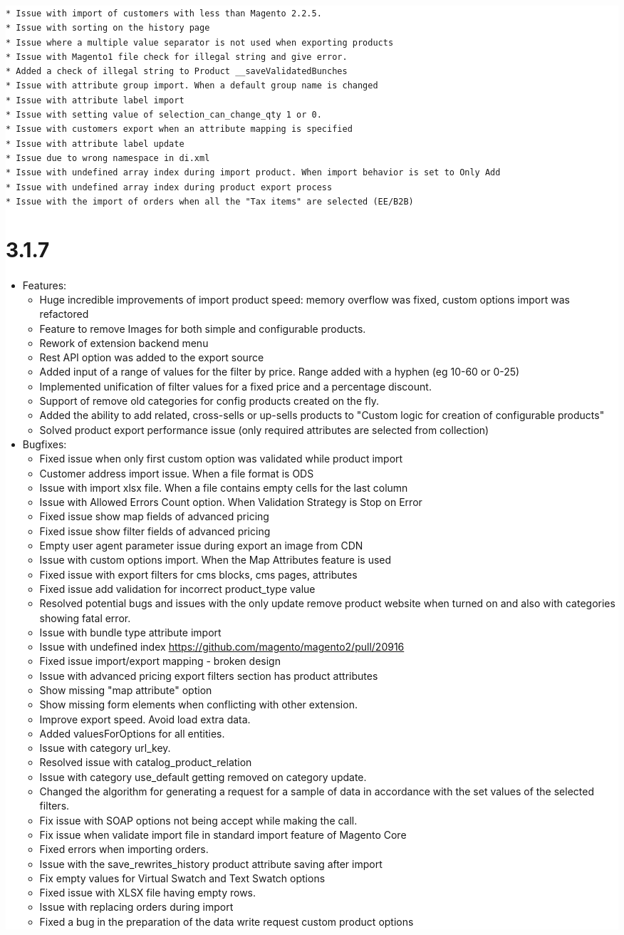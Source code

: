    * Issue with import of customers with less than Magento 2.2.5.
    * Issue with sorting on the history page
    * Issue where a multiple value separator is not used when exporting products
    * Issue with Magento1 file check for illegal string and give error.
    * Added a check of illegal string to Product __saveValidatedBunches
    * Issue with attribute group import. When a default group name is changed
    * Issue with attribute label import
    * Issue with setting value of selection_can_change_qty 1 or 0.
    * Issue with customers export when an attribute mapping is specified
    * Issue with attribute label update
    * Issue due to wrong namespace in di.xml
    * Issue with undefined array index during import product. When import behavior is set to Only Add
    * Issue with undefined array index during product export process
    * Issue with the import of orders when all the "Tax items" are selected (EE/B2B)

3.1.7
==============
* Features:
    * Huge incredible improvements of import product speed: memory overflow was fixed, custom options import was refactored
    * Feature to remove Images for both simple and configurable products.
    * Rework of extension backend menu
    * Rest API option was added to the export source
    * Added input of a range of values for the filter by price. Range added with a hyphen (eg 10-60 or 0-25)
    * Implemented unification of filter values for a fixed price and a percentage discount.
    * Support of remove old categories for config products created on the fly.
    * Added the ability to add related, cross-sells or up-sells products to "Custom logic for creation of configurable products"
    * Solved product export performance issue (only required attributes are selected from collection)
* Bugfixes:
    * Fixed issue when only first custom option was validated while product import
    * Customer address import issue. When a file format is ODS
    * Issue with import xlsx file. When a file contains empty cells for the last column
    * Issue with Allowed Errors Count option. When Validation Strategy is Stop on Error
    * Fixed issue show map fields of advanced pricing
    * Fixed issue show filter fields of advanced pricing
    * Empty user agent parameter issue during export an image from CDN
    * Issue with custom options import. When the Map Attributes feature is used
    * Fixed issue with export filters for cms blocks, cms pages, attributes
    * Fixed issue add validation for incorrect product_type value
    * Resolved potential bugs and issues with the only update remove product website when turned on and also with categories showing fatal error.
    * Issue with bundle type attribute import
    * Issue with undefined index https://github.com/magento/magento2/pull/20916
    * Fixed issue import/export mapping - broken design
    * Issue with advanced pricing export filters section has product attributes
    * Show missing "map attribute" option
    * Show missing form elements when conflicting with other extension.
    * Improve export speed. Avoid load extra data.
    * Added valuesForOptions for all entities. 
    * Issue with category url_key.
    * Resolved issue with catalog_product_relation
    * Issue with category use_default getting removed on category update.
    * Changed the algorithm for generating a request for a sample of data in accordance with the set values of the selected filters.
    * Fix issue with SOAP options not being accept while making the call.
    * Fix issue when validate import file in standard import feature of Magento Core
    * Fixed errors when importing orders.
    * Issue with the save_rewrites_history product attribute saving after import
    * Fix empty values for Virtual Swatch and Text Swatch options
    * Fixed issue with XLSX file having empty rows.
    * Issue with replacing orders during import
    * Fixed a bug in the preparation of the data write request custom product options
